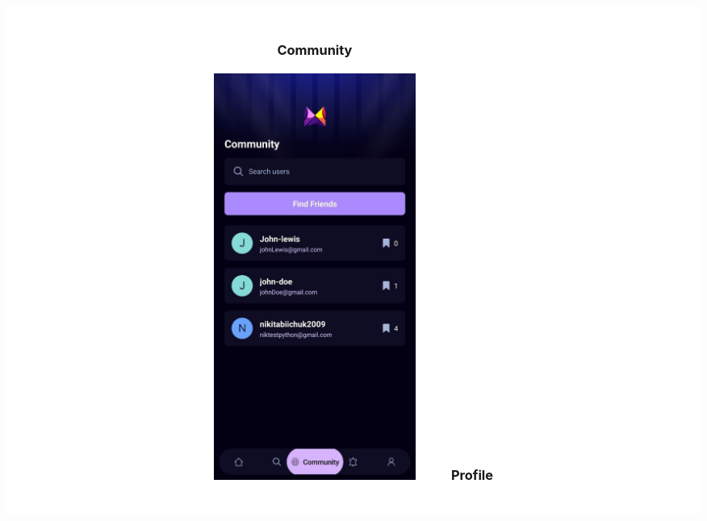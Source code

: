 <div align="center">
  <div style="display: inline-block; margin: 20px;">
    <h3>Community</h3>
    <img src="assets/images/demo/community.jpg" width="250" alt="Community Screen" />
  </div>
  <div style="display: inline-block; margin: 20px;">
    <h3>Profile</h3>